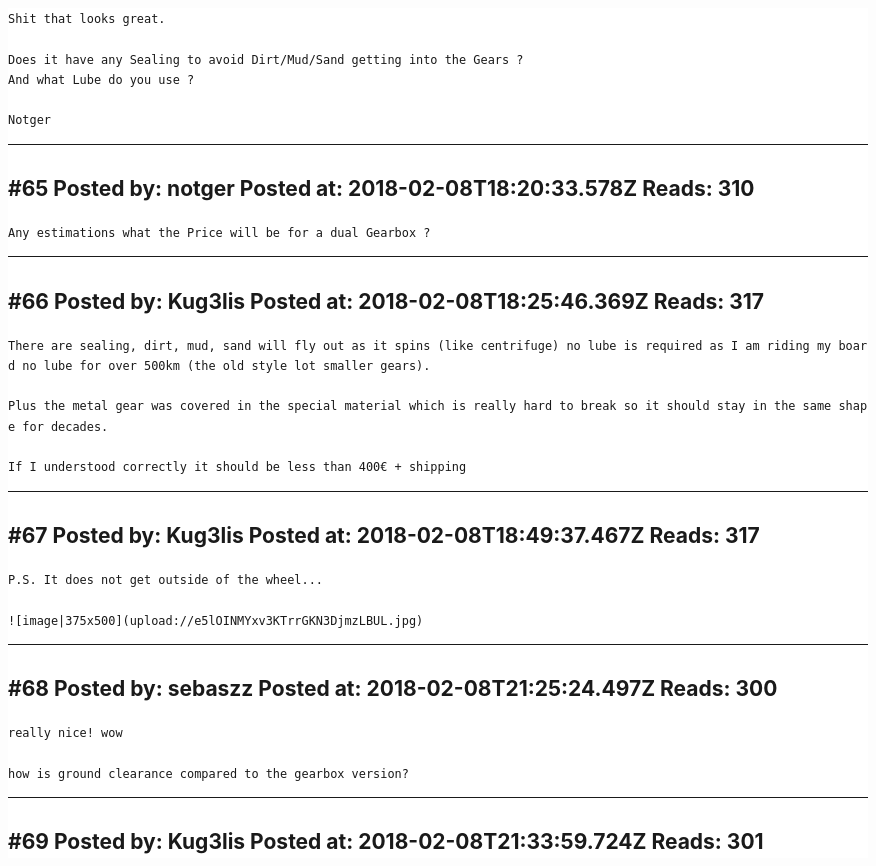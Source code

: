 ```
Shit that looks great.

Does it have any Sealing to avoid Dirt/Mud/Sand getting into the Gears ?
And what Lube do you use ?

Notger
```

---
## \#65 Posted by: notger Posted at: 2018-02-08T18:20:33.578Z Reads: 310

```
Any estimations what the Price will be for a dual Gearbox ?
```

---
## \#66 Posted by: Kug3lis Posted at: 2018-02-08T18:25:46.369Z Reads: 317

```
There are sealing, dirt, mud, sand will fly out as it spins (like centrifuge) no lube is required as I am riding my board no lube for over 500km (the old style lot smaller gears).

Plus the metal gear was covered in the special material which is really hard to break so it should stay in the same shape for decades.

If I understood correctly it should be less than 400€ + shipping
```

---
## \#67 Posted by: Kug3lis Posted at: 2018-02-08T18:49:37.467Z Reads: 317

```
P.S. It does not get outside of the wheel...

![image|375x500](upload://e5lOINMYxv3KTrrGKN3DjmzLBUL.jpg)
```

---
## \#68 Posted by: sebaszz Posted at: 2018-02-08T21:25:24.497Z Reads: 300

```
really nice! wow

how is ground clearance compared to the gearbox version?
```

---
## \#69 Posted by: Kug3lis Posted at: 2018-02-08T21:33:59.724Z Reads: 301
